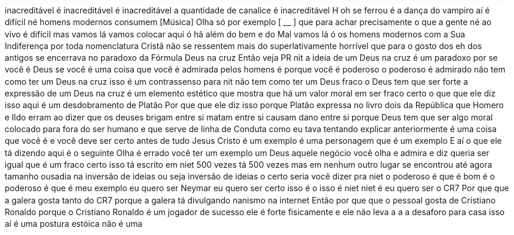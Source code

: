 inacreditável é inacreditável é
inacreditável a quantidade de canalice é
inacreditável
H oh
se
ferrou é a dança do
vampiro aí é difícil né homens modernos
consumem
[Música]
Olha só por exemplo [ __ ] que para achar
precisamente o que a gente né ao vivo é
difícil mas vamos lá vamos colocar aqui
ó
hã além do bem e do
Mal vamos lá ó os homens modernos com a
Sua Indiferença por toda nomenclatura
Cristã não se ressentem mais do
superlativamente horrível que para o
gosto dos eh dos antigos se encerrava no
paradoxo da Fórmula Deus na cruz Então
veja PR nit a ideia de um Deus na cruz é
um paradoxo por se você é Deus se você é
uma coisa que você é admirada pelos
homens é porque você é poderoso o
poderoso é admirado não tem como ter um
Deus na cruz isso é um contrassenso para
nit não tem como ter um Deus fraco o
Deus tem que ser forte a expressão de um
Deus na cruz é um elemento estético que
mostra que há um valor moral em ser
fraco certo o que que ele diz isso aqui
é um desdobramento de Platão Por que que
ele diz isso porque Platão expressa no
livro dois da República que Homero e
Ildo erram ao dizer que os deuses brigam
entre si matam entre si causam dano
entre si porque Deus tem que ser algo
moral colocado para fora do ser humano e
que serve de linha de Conduta como eu
tava tentando explicar anteriormente é
uma coisa que você é e você deve ser
certo antes de tudo Jesus Cristo é um
exemplo é uma personagem que é um
exemplo E aí o que ele tá dizendo aqui é
o seguinte Olha é errado você ter um
exemplo um Deus aquele negócio você olha
e admira e diz queria ser igual que é um
fraco certo isso tá escrito em niet
500 vezes tá 500 vezes mas em nenhum
outro lugar se encontrou até agora
tamanho ousadia na inversão de ideias ou
seja inversão de ideias o certo seria
você dizer pra niet o poderoso é que é
bom é o poderoso é que é meu exemplo eu
quero ser Neymar eu quero ser certo isso
é o isso é niet niet é eu quero ser o
CR7 Por que que a galera gosta tanto do
CR7 porque a galera tá divulgando
nanismo na internet Então por que que o
pessoal gosta de Cristiano Ronaldo
porque o Cristiano Ronaldo é um jogador
de sucesso ele é forte fisicamente e ele
não leva a a a desaforo para casa isso
aí é uma postura estóica não é uma